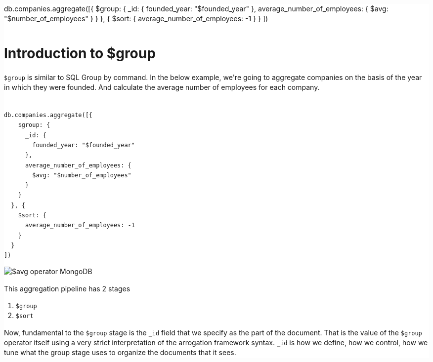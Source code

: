 db.companies.aggregate([{
    $group: {
      _id: {
        founded_year: "$founded_year"
      },
      average_number_of_employees: {
        $avg: "$number_of_employees"
      }
    }
  }, {
    $sort: {
      average_number_of_employees: -1
    }
  }
])
</code></pre>

# Introduction to $group

`$group` is similar to SQL Group by command. In the below example, we're going to aggregate companies on the basis of the year in which they were founded. And calculate the average number of employees for each company.

<pre><code>
db.companies.aggregate([{
    $group: {
      _id: {
        founded_year: "$founded_year"
      },
      average_number_of_employees: {
        $avg: "$number_of_employees"
      }
    }
  }, {
    $sort: {
      average_number_of_employees: -1
    }
  }
])</code></pre>

![$avg operator MongoDB](https://lh3.googleusercontent.com/uQ1ZUarX8PJ9XytFlKr4gOjnGVuoWpFrLw42WiOj1FGADly5h9Hu_Yal3iiRdTpsTmdh4CR7OCB-nCBae5iNoxHhdIdJvLw5tEc-ovF_ZxxjrF0TFRb92rEHeS3eH981Fg9FybqCsyElwJEzlSRf2fENCOLM86TDaNdNSdYDzbps2arTDO_av_sOO6mR8iBgDQHHhSjBVVs6csLOHuD--AHoBrAr9pX0uSvCbBaSEVi--XUpmfZClz4cI7sFZunkv-ndzwVqcKbPH5Nl5lEp4NPnXDVVf5WS3wMaBgpelpPhchX3OI8laH9_2bW1JOOXxVF4G0GiiHD2pYjiyGQvUEiWwOn1AWhVlUjcQolNoTruHPXoykTYf6i3M00ihpM-fW2MYi28ZKbWM4PynZ956vPcd8Ah3gjBkOBWlyw_08p_FfeXAhbekw9TV9gFWkcCxsNWTDwS2XOvDb9nhxVPEYWsiLWm1NvgJDprdA3MYVxvc1J1o3fjkSEldpRrTGpQVu4RJu7KGm7Zj-fCVky1_6G77TP2a6U6hh5A-NxtZhd9MCLwCvjzvF3T_BsqXfUBLO2KcdpKZZ7B3HmdsrZ1SHIdlejtcVBrfSWb3BbHqurlw99c=w626-h102-no)

This aggregation pipeline has 2 stages

 1. `$group`
 2. `$sort`

Now, fundamental to the `$group` stage is the `_id` field that we specify as the part of the document. That is the value of the `$group` operator itself using a very strict interpretation of the arrogation framework syntax. `_id` is how we define, how we control, how we tune what the group stage uses to organize the documents that it sees.
